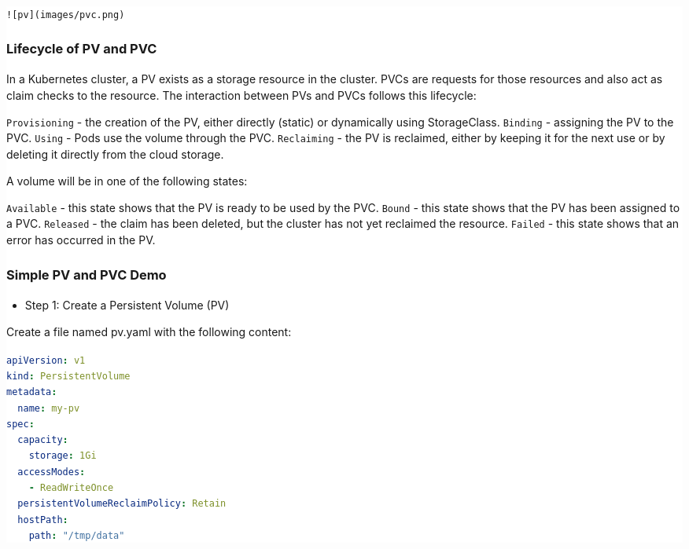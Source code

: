    ![pv](images/pvc.png)

### Lifecycle of PV and PVC
In a Kubernetes cluster, a PV exists as a storage resource in the cluster. PVCs are requests for those resources and also act as claim checks to the resource. The interaction between PVs and PVCs follows this lifecycle:

`Provisioning` - the creation of the PV, either directly (static) or dynamically using StorageClass.
`Binding` - assigning the PV to the PVC.
`Using` - Pods use the volume through the PVC.
`Reclaiming` - the PV is reclaimed, either by keeping it for the next use or by deleting it directly from the cloud storage.

A volume will be in one of the following states:

`Available` - this state shows that the PV is ready to be used by the PVC.
`Bound` - this state shows that the PV has been assigned to a PVC.
`Released` - the claim has been deleted, but the cluster has not yet reclaimed the resource.
`Failed` - this state shows that an error has occurred in the PV.

### Simple PV and PVC Demo

- Step 1: Create a Persistent Volume (PV)
    
Create a file named pv.yaml with the following content:

```yaml
apiVersion: v1
kind: PersistentVolume
metadata:
  name: my-pv
spec:
  capacity:
    storage: 1Gi
  accessModes:
    - ReadWriteOnce
  persistentVolumeReclaimPolicy: Retain
  hostPath:
    path: "/tmp/data"
```
